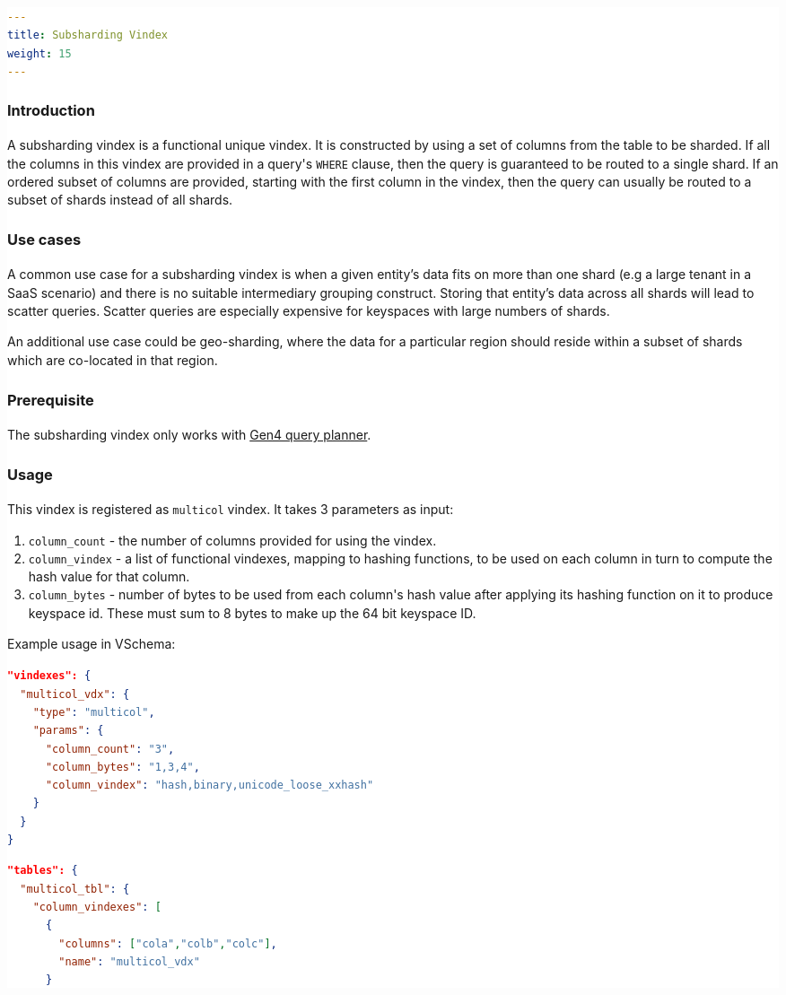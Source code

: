 ```yaml
---
title: Subsharding Vindex
weight: 15
---
```


### Introduction

A subsharding vindex is a functional unique vindex. It is constructed by using
a set of columns from the table to be sharded.  If all the columns in this
vindex are provided in a query's `WHERE` clause, then the query is guaranteed to
be routed to a single shard.  If an ordered subset of columns are provided,
starting with the first column in the vindex, then the query can usually be
routed to a subset of shards instead of all shards.

### Use cases

A common use case for a subsharding vindex is when a given entity’s data fits
on more than one shard (e.g a large tenant in a SaaS scenario) and there is
no suitable intermediary grouping construct.  Storing that entity’s data across
all shards will lead to scatter queries. Scatter queries are especially expensive for
keyspaces with large numbers of shards.

An additional use case could be geo-sharding, where the data for a particular
region should reside within a subset of shards which are co-located in that
region.

### Prerequisite
The subsharding vindex only works with [Gen4 query planner](../../../reference/compatibility/query_planner).

### Usage

This vindex is registered as `multicol` vindex.
It takes 3 parameters as input:

1. `column_count` - the number of columns provided for using the vindex.
2. `column_vindex` - a list of functional vindexes, mapping to hashing functions, to be used on each column in turn to compute the hash value for that column.
3. `column_bytes` - number of bytes to be used from each column's hash value after applying its hashing function on it to produce keyspace id. These must sum to 8 bytes to make up the 64 bit keyspace ID.

Example usage in VSchema:

```json
"vindexes": {
  "multicol_vdx": {
    "type": "multicol",
    "params": {
      "column_count": "3",
      "column_bytes": "1,3,4",
      "column_vindex": "hash,binary,unicode_loose_xxhash"
    }
  }
}
```
```json
"tables": {
  "multicol_tbl": {
    "column_vindexes": [
      {
        "columns": ["cola","colb","colc"],
        "name": "multicol_vdx"
      }
```